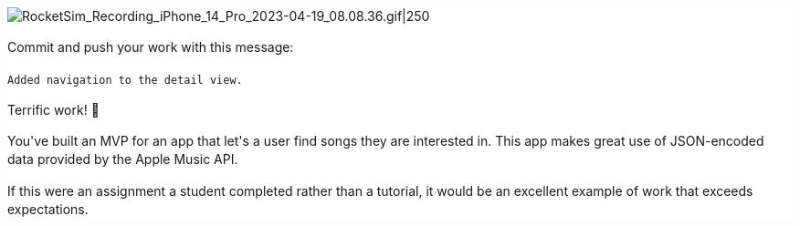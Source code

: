![RocketSim_Recording_iPhone_14_Pro_2023-04-19_08.08.36.gif|250](/img/user/Attachments/RocketSim_Recording_iPhone_14_Pro_2023-04-19_08.08.36.gif)

Commit and push your work with this message:

```
Added navigation to the detail view.
```

Terrific work! 🎉

You've built an MVP for an app that let's a user find songs they are interested in. This app makes great use of JSON-encoded data provided by the Apple Music API.

If this were an assignment a student completed rather than a tutorial, it would be an excellent example of work that exceeds expectations.